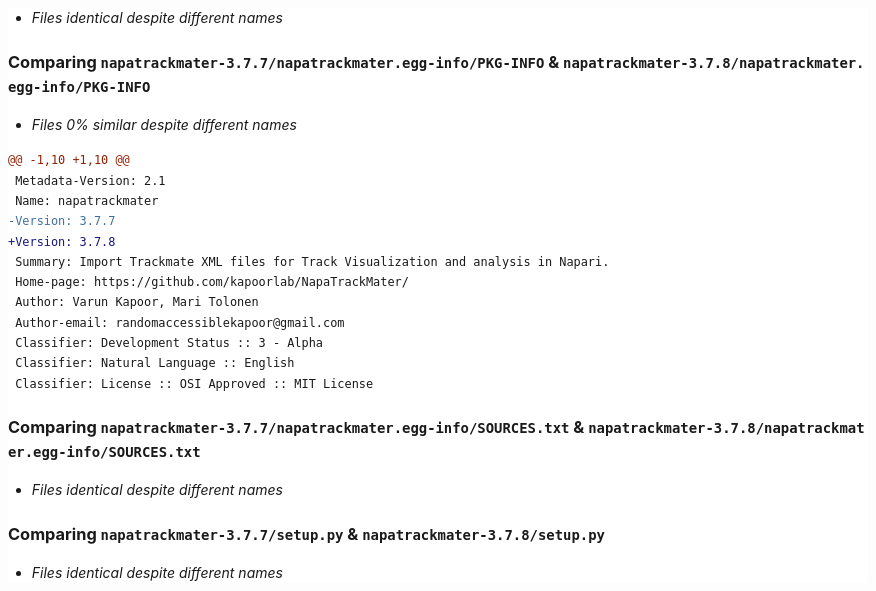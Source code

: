  * *Files identical despite different names*

### Comparing `napatrackmater-3.7.7/napatrackmater.egg-info/PKG-INFO` & `napatrackmater-3.7.8/napatrackmater.egg-info/PKG-INFO`

 * *Files 0% similar despite different names*

```diff
@@ -1,10 +1,10 @@
 Metadata-Version: 2.1
 Name: napatrackmater
-Version: 3.7.7
+Version: 3.7.8
 Summary: Import Trackmate XML files for Track Visualization and analysis in Napari.
 Home-page: https://github.com/kapoorlab/NapaTrackMater/
 Author: Varun Kapoor, Mari Tolonen
 Author-email: randomaccessiblekapoor@gmail.com
 Classifier: Development Status :: 3 - Alpha
 Classifier: Natural Language :: English
 Classifier: License :: OSI Approved :: MIT License
```

### Comparing `napatrackmater-3.7.7/napatrackmater.egg-info/SOURCES.txt` & `napatrackmater-3.7.8/napatrackmater.egg-info/SOURCES.txt`

 * *Files identical despite different names*

### Comparing `napatrackmater-3.7.7/setup.py` & `napatrackmater-3.7.8/setup.py`

 * *Files identical despite different names*

